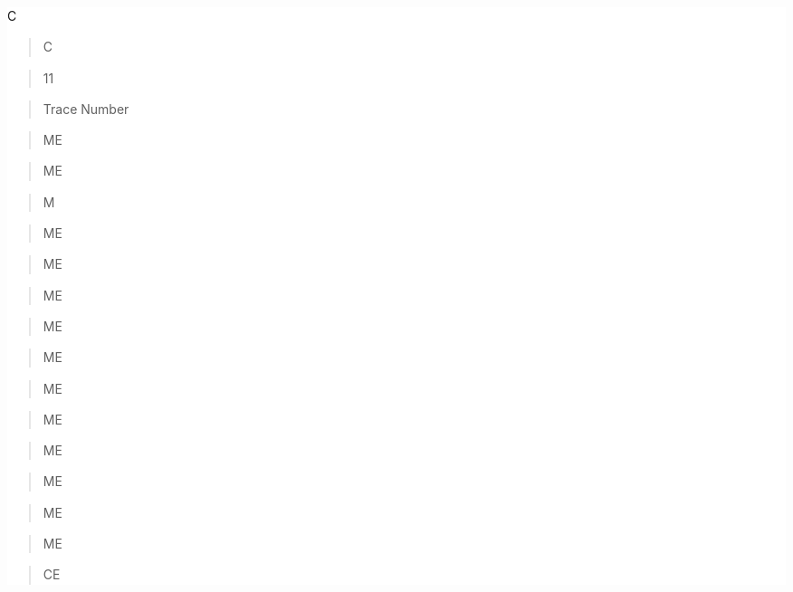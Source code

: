 <p>C</p>
</blockquote></td>
<td><blockquote>
<p>C</p>
</blockquote></td>
<td></td>
<td></td>
<td></td>
<td></td>
<td></td>
<td></td>
</tr>
<tr class="odd">
<td><blockquote>
<p>11</p>
</blockquote></td>
<td><blockquote>
<p>Trace Number</p>
</blockquote></td>
<td><blockquote>
<p>ME</p>
</blockquote></td>
<td><blockquote>
<p>ME</p>
</blockquote></td>
<td><blockquote>
<p>M</p>
</blockquote></td>
<td><blockquote>
<p>ME</p>
</blockquote></td>
<td><blockquote>
<p>ME</p>
</blockquote></td>
<td><blockquote>
<p>ME</p>
</blockquote></td>
<td><blockquote>
<p>ME</p>
</blockquote></td>
<td><blockquote>
<p>ME</p>
</blockquote></td>
<td><blockquote>
<p>ME</p>
</blockquote></td>
<td><blockquote>
<p>ME</p>
</blockquote></td>
<td><blockquote>
<p>ME</p>
</blockquote></td>
<td><blockquote>
<p>ME</p>
</blockquote></td>
<td><blockquote>
<p>ME</p>
</blockquote></td>
<td><blockquote>
<p>ME</p>
</blockquote></td>
<td><blockquote>
<p>CE</p>
</blockquote></td>